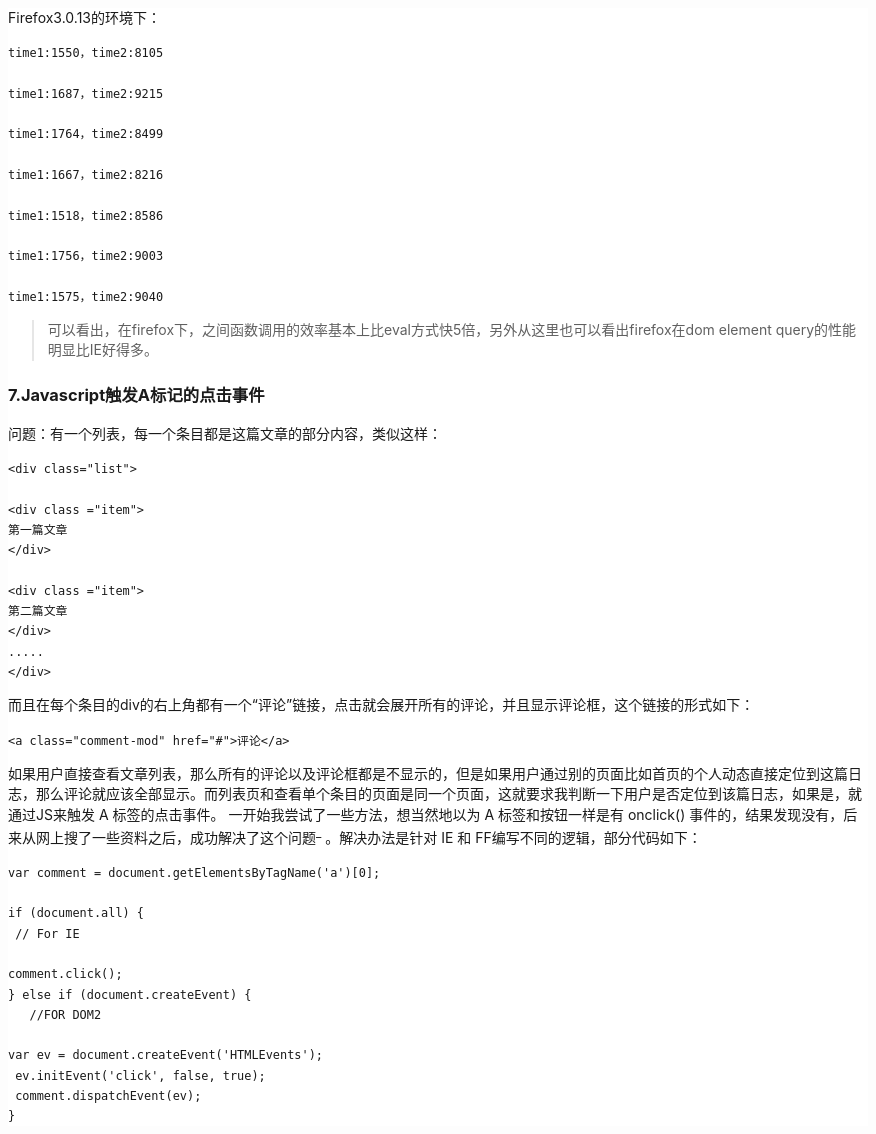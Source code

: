 Firefox3.0.13的环境下：
```
time1:1550，time2:8105

time1:1687，time2:9215

time1:1764，time2:8499

time1:1667，time2:8216

time1:1518，time2:8586

time1:1756，time2:9003

time1:1575，time2:9040
```

> 可以看出，在firefox下，之间函数调用的效率基本上比eval方式快5倍，另外从这里也可以看出firefox在dom element query的性能明显比IE好得多。


### 7.Javascript触发A标记的点击事件 ###

问题：有一个列表，每一个条目都是这篇文章的部分内容，类似这样：
```
<div class="list">
 
<div class ="item">
第一篇文章
</div>
 
<div class ="item">
第二篇文章
</div>
.....
</div>
```
而且在每个条目的div的右上角都有一个“评论”链接，点击就会展开所有的评论，并且显示评论框，这个链接的形式如下：
```
<a class="comment-mod" href="#">评论</a>
```
如果用户直接查看文章列表，那么所有的评论以及评论框都是不显示的，但是如果用户通过别的页面比如首页的个人动态直接定位到这篇日志，那么评论就应该全部显示。而列表页和查看单个条目的页面是同一个页面，这就要求我判断一下用户是否定位到该篇日志，如果是，就通过JS来触发 A 标签的点击事件。
一开始我尝试了一些方法，想当然地以为 A 标签和按钮一样是有 onclick() 事件的，结果发现没有，后来从网上搜了一些资料之后，成功解决了这个问题<sup>_</sup> 。解决办法是针对 IE 和 FF编写不同的逻辑，部分代码如下：
```
var comment = document.getElementsByTagName('a')[0];
 
if (document.all) {
 // For IE 
 
comment.click();
} else if (document.createEvent) {
   //FOR DOM2
 
var ev = document.createEvent('HTMLEvents');
 ev.initEvent('click', false, true);
 comment.dispatchEvent(ev);
}

```
